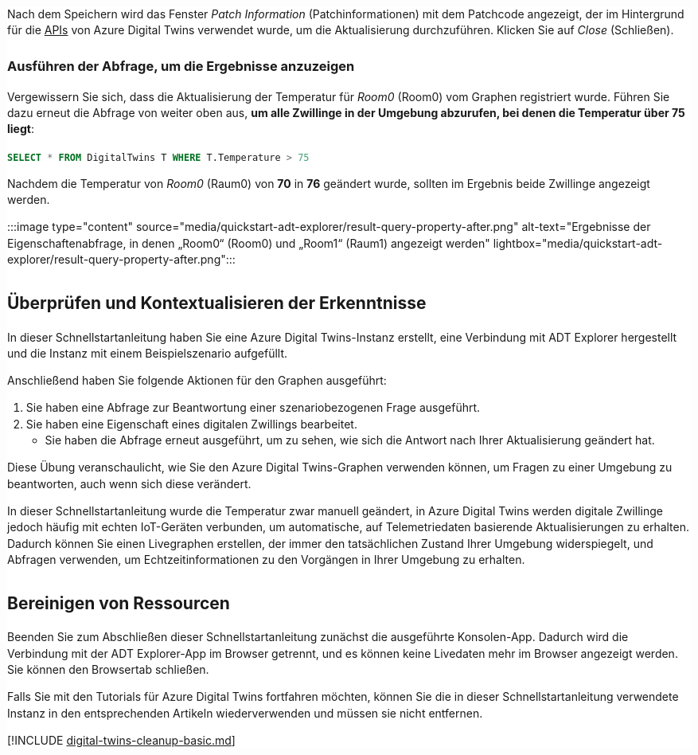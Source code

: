 Nach dem Speichern wird das Fenster *Patch Information* (Patchinformationen) mit dem Patchcode angezeigt, der im Hintergrund für die [APIs](how-to-use-apis-sdks.md) von Azure Digital Twins verwendet wurde, um die Aktualisierung durchzuführen. Klicken Sie auf *Close* (Schließen).

### <a name="query-to-see-the-result"></a>Ausführen der Abfrage, um die Ergebnisse anzuzeigen

Vergewissern Sie sich, dass die Aktualisierung der Temperatur für *Room0* (Room0) vom Graphen registriert wurde. Führen Sie dazu erneut die Abfrage von weiter oben aus, **um alle Zwillinge in der Umgebung abzurufen, bei denen die Temperatur über 75 liegt**:

```SQL
SELECT * FROM DigitalTwins T WHERE T.Temperature > 75
```

Nachdem die Temperatur von *Room0* (Raum0) von **70** in **76** geändert wurde, sollten im Ergebnis beide Zwillinge angezeigt werden.

:::image type="content" source="media/quickstart-adt-explorer/result-query-property-after.png" alt-text="Ergebnisse der Eigenschaftenabfrage, in denen „Room0“ (Room0) und „Room1“ (Raum1) angezeigt werden" lightbox="media/quickstart-adt-explorer/result-query-property-after.png":::

## <a name="review-and-contextualize-learnings"></a>Überprüfen und Kontextualisieren der Erkenntnisse

In dieser Schnellstartanleitung haben Sie eine Azure Digital Twins-Instanz erstellt, eine Verbindung mit ADT Explorer hergestellt und die Instanz mit einem Beispielszenario aufgefüllt. 

Anschließend haben Sie folgende Aktionen für den Graphen ausgeführt:
1. Sie haben eine Abfrage zur Beantwortung einer szenariobezogenen Frage ausgeführt.
2. Sie haben eine Eigenschaft eines digitalen Zwillings bearbeitet.
    * Sie haben die Abfrage erneut ausgeführt, um zu sehen, wie sich die Antwort nach Ihrer Aktualisierung geändert hat.

Diese Übung veranschaulicht, wie Sie den Azure Digital Twins-Graphen verwenden können, um Fragen zu einer Umgebung zu beantworten, auch wenn sich diese verändert. 

In dieser Schnellstartanleitung wurde die Temperatur zwar manuell geändert, in Azure Digital Twins werden digitale Zwillinge jedoch häufig mit echten IoT-Geräten verbunden, um automatische, auf Telemetriedaten basierende Aktualisierungen zu erhalten. Dadurch können Sie einen Livegraphen erstellen, der immer den tatsächlichen Zustand Ihrer Umgebung widerspiegelt, und Abfragen verwenden, um Echtzeitinformationen zu den Vorgängen in Ihrer Umgebung zu erhalten.

## <a name="clean-up-resources"></a>Bereinigen von Ressourcen

Beenden Sie zum Abschließen dieser Schnellstartanleitung zunächst die ausgeführte Konsolen-App. Dadurch wird die Verbindung mit der ADT Explorer-App im Browser getrennt, und es können keine Livedaten mehr im Browser angezeigt werden. Sie können den Browsertab schließen.

Falls Sie mit den Tutorials für Azure Digital Twins fortfahren möchten, können Sie die in dieser Schnellstartanleitung verwendete Instanz in den entsprechenden Artikeln wiederverwenden und müssen sie nicht entfernen.
 
[!INCLUDE [digital-twins-cleanup-basic.md](../../includes/digital-twins-cleanup-basic.md)]
